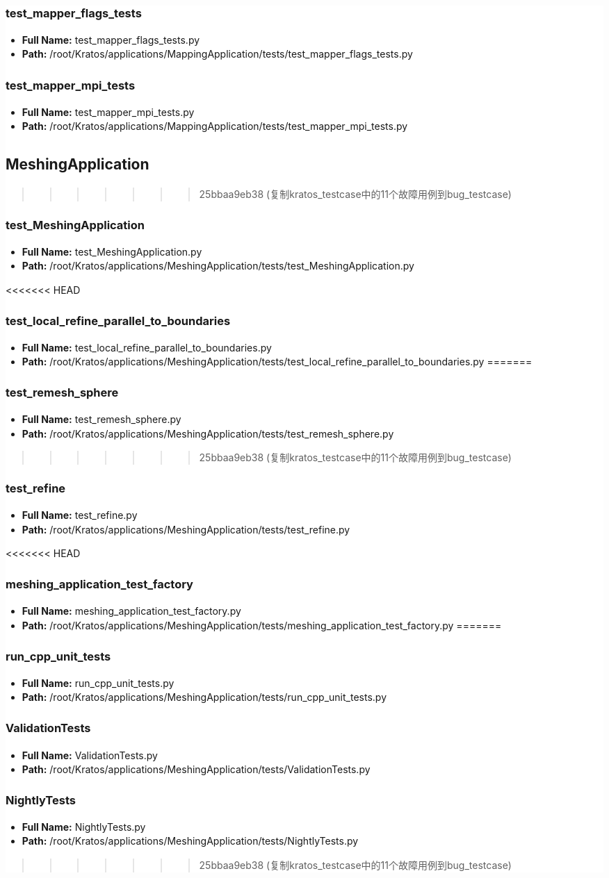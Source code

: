 ### test_mapper_flags_tests
  - **Full Name:** test_mapper_flags_tests.py
  - **Path:** /root/Kratos/applications/MappingApplication/tests/test_mapper_flags_tests.py

### test_mapper_mpi_tests
  - **Full Name:** test_mapper_mpi_tests.py
  - **Path:** /root/Kratos/applications/MappingApplication/tests/test_mapper_mpi_tests.py

## MeshingApplication

>>>>>>> 25bbaa9eb38 (复制kratos_testcase中的11个故障用例到bug_testcase)
### test_MeshingApplication
  - **Full Name:** test_MeshingApplication.py
  - **Path:** /root/Kratos/applications/MeshingApplication/tests/test_MeshingApplication.py

<<<<<<< HEAD
### test_local_refine_parallel_to_boundaries
  - **Full Name:** test_local_refine_parallel_to_boundaries.py
  - **Path:** /root/Kratos/applications/MeshingApplication/tests/test_local_refine_parallel_to_boundaries.py
=======
### test_remesh_sphere
  - **Full Name:** test_remesh_sphere.py
  - **Path:** /root/Kratos/applications/MeshingApplication/tests/test_remesh_sphere.py
>>>>>>> 25bbaa9eb38 (复制kratos_testcase中的11个故障用例到bug_testcase)

### test_refine
  - **Full Name:** test_refine.py
  - **Path:** /root/Kratos/applications/MeshingApplication/tests/test_refine.py

<<<<<<< HEAD
### meshing_application_test_factory
  - **Full Name:** meshing_application_test_factory.py
  - **Path:** /root/Kratos/applications/MeshingApplication/tests/meshing_application_test_factory.py
=======
### run_cpp_unit_tests
  - **Full Name:** run_cpp_unit_tests.py
  - **Path:** /root/Kratos/applications/MeshingApplication/tests/run_cpp_unit_tests.py

### ValidationTests
  - **Full Name:** ValidationTests.py
  - **Path:** /root/Kratos/applications/MeshingApplication/tests/ValidationTests.py

### NightlyTests
  - **Full Name:** NightlyTests.py
  - **Path:** /root/Kratos/applications/MeshingApplication/tests/NightlyTests.py
>>>>>>> 25bbaa9eb38 (复制kratos_testcase中的11个故障用例到bug_testcase)

